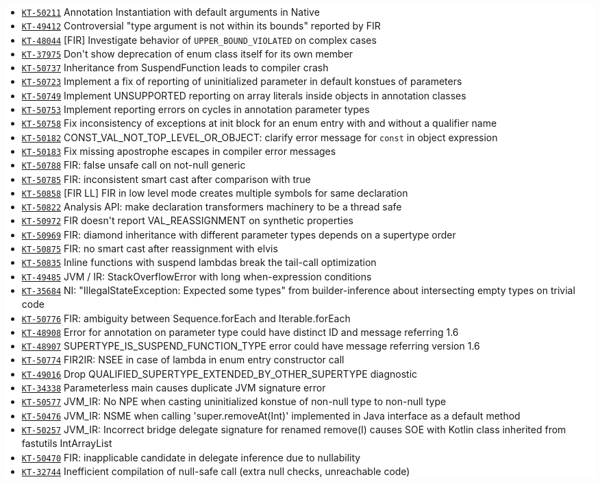 - [`KT-50211`](https://youtrack.jetbrains.com/issue/KT-50211) Annotation Instantiation with default arguments in Native
- [`KT-49412`](https://youtrack.jetbrains.com/issue/KT-49412) Controversial "type argument is not within its bounds" reported by FIR
- [`KT-48044`](https://youtrack.jetbrains.com/issue/KT-48044) [FIR] Investigate behavior of `UPPER_BOUND_VIOLATED` on complex cases
- [`KT-37975`](https://youtrack.jetbrains.com/issue/KT-37975) Don't show deprecation of enum class itself for its own member
- [`KT-50737`](https://youtrack.jetbrains.com/issue/KT-50737) Inheritance from SuspendFunction leads to compiler crash
- [`KT-50723`](https://youtrack.jetbrains.com/issue/KT-50723) Implement a fix of reporting of uninitialized parameter in default konstues of parameters
- [`KT-50749`](https://youtrack.jetbrains.com/issue/KT-50749) Implement UNSUPPORTED reporting on array literals inside objects in annotation classes
- [`KT-50753`](https://youtrack.jetbrains.com/issue/KT-50753) Implement reporting errors on cycles in annotation parameter types
- [`KT-50758`](https://youtrack.jetbrains.com/issue/KT-50758) Fix inconsistency of exceptions at init block for an enum entry with and without a qualifier name
- [`KT-50182`](https://youtrack.jetbrains.com/issue/KT-50182) CONST_VAL_NOT_TOP_LEVEL_OR_OBJECT: clarify error message for `const` in object expression
- [`KT-50183`](https://youtrack.jetbrains.com/issue/KT-50183) Fix missing apostrophe escapes in compiler error messages
- [`KT-50788`](https://youtrack.jetbrains.com/issue/KT-50788) FIR: false unsafe call on not-null generic
- [`KT-50785`](https://youtrack.jetbrains.com/issue/KT-50785) FIR: inconsistent smart cast after comparison with true
- [`KT-50858`](https://youtrack.jetbrains.com/issue/KT-50858) [FIR LL] FIR in low level mode creates multiple symbols for same declaration
- [`KT-50822`](https://youtrack.jetbrains.com/issue/KT-50822) Analysis API: make declaration transformers machinery to be a thread safe
- [`KT-50972`](https://youtrack.jetbrains.com/issue/KT-50972) FIR doesn't report VAL_REASSIGNMENT on synthetic properties
- [`KT-50969`](https://youtrack.jetbrains.com/issue/KT-50969) FIR: diamond inheritance with different parameter types depends on a supertype order
- [`KT-50875`](https://youtrack.jetbrains.com/issue/KT-50875) FIR: no smart cast after reassignment with elvis
- [`KT-50835`](https://youtrack.jetbrains.com/issue/KT-50835) Inline functions with suspend lambdas break the tail-call optimization
- [`KT-49485`](https://youtrack.jetbrains.com/issue/KT-49485) JVM / IR: StackOverflowError with long when-expression conditions
- [`KT-35684`](https://youtrack.jetbrains.com/issue/KT-35684) NI: "IllegalStateException: Expected some types" from builder-inference about intersecting empty types on trivial code
- [`KT-50776`](https://youtrack.jetbrains.com/issue/KT-50776) FIR: ambiguity between Sequence.forEach and Iterable.forEach
- [`KT-48908`](https://youtrack.jetbrains.com/issue/KT-48908) Error for annotation on parameter type could have distinct ID and message referring 1.6
- [`KT-48907`](https://youtrack.jetbrains.com/issue/KT-48907) SUPERTYPE_IS_SUSPEND_FUNCTION_TYPE error could have message referring version 1.6
- [`KT-50774`](https://youtrack.jetbrains.com/issue/KT-50774) FIR2IR: NSEE in case of lambda in enum entry constructor call
- [`KT-49016`](https://youtrack.jetbrains.com/issue/KT-49016) Drop QUALIFIED_SUPERTYPE_EXTENDED_BY_OTHER_SUPERTYPE diagnostic
- [`KT-34338`](https://youtrack.jetbrains.com/issue/KT-34338) Parameterless main causes duplicate JVM signature error
- [`KT-50577`](https://youtrack.jetbrains.com/issue/KT-50577) JVM_IR: No NPE when casting uninitialized konstue of non-null type to non-null type
- [`KT-50476`](https://youtrack.jetbrains.com/issue/KT-50476) JVM_IR: NSME when calling 'super.removeAt(Int)' implemented in Java interface as a default method
- [`KT-50257`](https://youtrack.jetbrains.com/issue/KT-50257) JVM_IR: Incorrect bridge delegate signature for renamed remove(I) causes SOE with Kotlin class inherited from fastutils IntArrayList
- [`KT-50470`](https://youtrack.jetbrains.com/issue/KT-50470) FIR: inapplicable candidate in delegate inference due to nullability
- [`KT-32744`](https://youtrack.jetbrains.com/issue/KT-32744) Inefficient compilation of null-safe call (extra null checks, unreachable code)